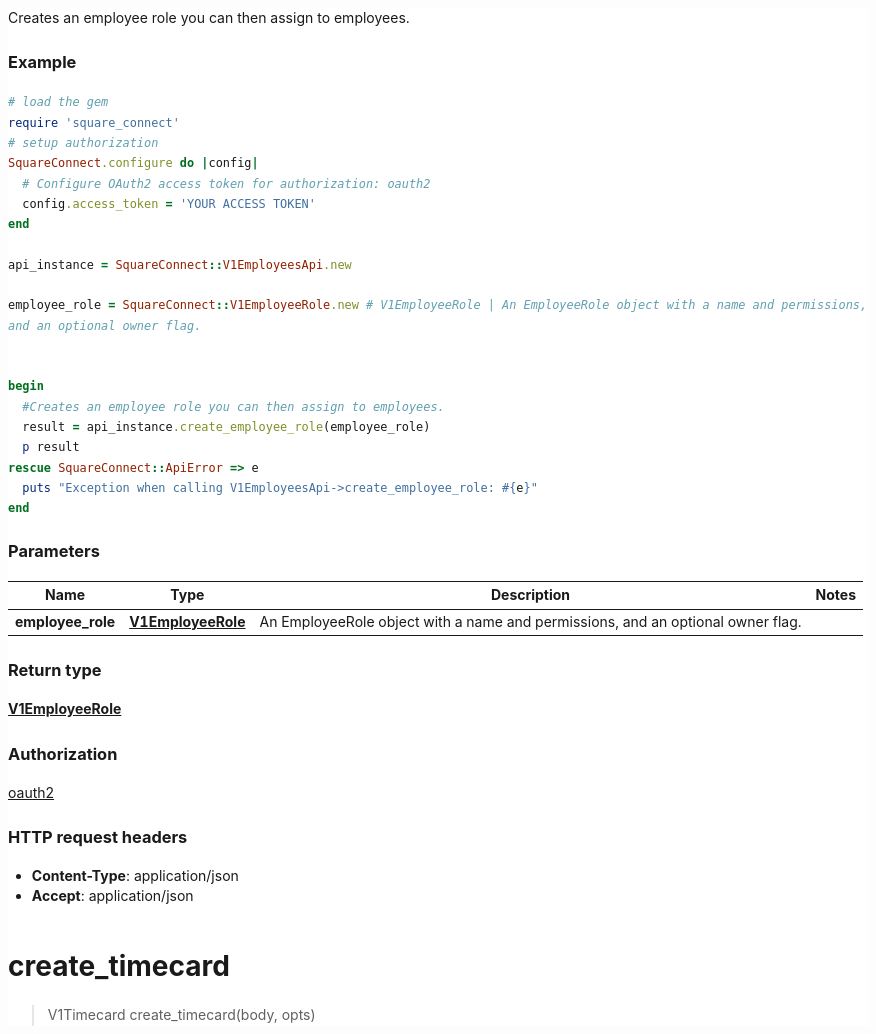 Creates an employee role you can then assign to employees.

### Example
```ruby
# load the gem
require 'square_connect'
# setup authorization
SquareConnect.configure do |config|
  # Configure OAuth2 access token for authorization: oauth2
  config.access_token = 'YOUR ACCESS TOKEN'
end

api_instance = SquareConnect::V1EmployeesApi.new

employee_role = SquareConnect::V1EmployeeRole.new # V1EmployeeRole | An EmployeeRole object with a name and permissions, and an optional owner flag.


begin
  #Creates an employee role you can then assign to employees.
  result = api_instance.create_employee_role(employee_role)
  p result
rescue SquareConnect::ApiError => e
  puts "Exception when calling V1EmployeesApi->create_employee_role: #{e}"
end
```

### Parameters

Name | Type | Description  | Notes
------------- | ------------- | ------------- | -------------
 **employee_role** | [**V1EmployeeRole**](V1EmployeeRole.md)| An EmployeeRole object with a name and permissions, and an optional owner flag. | 

### Return type

[**V1EmployeeRole**](V1EmployeeRole.md)

### Authorization

[oauth2](../README.md#oauth2)

### HTTP request headers

 - **Content-Type**: application/json
 - **Accept**: application/json



# **create_timecard**
> V1Timecard create_timecard(body, opts)
